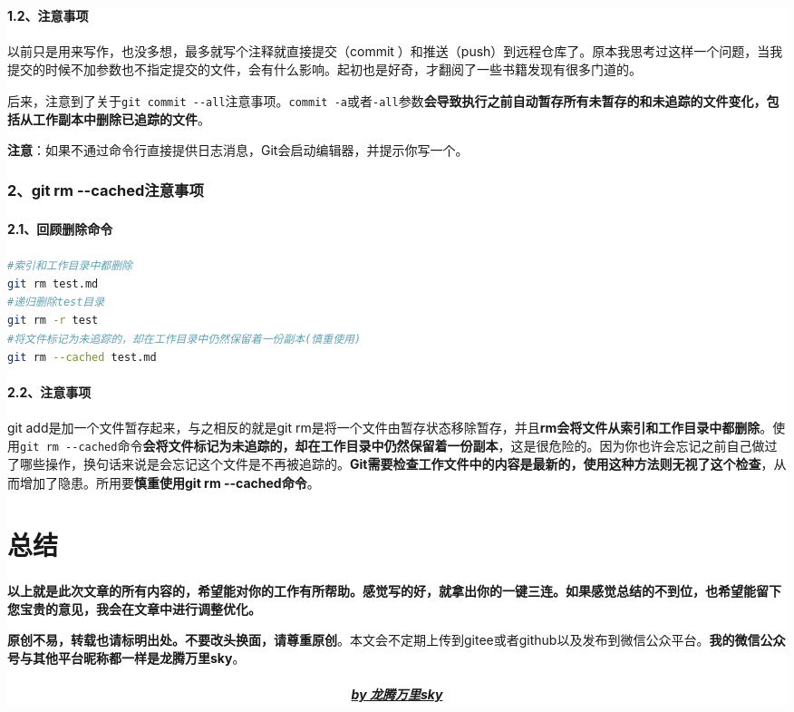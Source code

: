 



#### 1.2、注意事项

以前只是用来写作，也没多想，最多就写个注释就直接提交（commit ）和推送（push）到远程仓库了。原本我思考过这样一个问题，当我提交的时候不加参数也不指定提交的文件，会有什么影响。起初也是好奇，才翻阅了一些书籍发现有很多门道的。

后来，注意到了关于`git commit --all`注意事项。`commit -a`或者`-all`参数**会导致执行之前自动暂存所有未暂存的和未追踪的文件变化，包括从工作副本中删除已追踪的文件**。

**注意**：如果不通过命令行直接提供日志消息，Git会启动编辑器，并提示你写一个。

### 2、git rm --cached注意事项

#### 2.1、回顾删除命令

```bash
#索引和工作目录中都删除
git rm test.md
#递归删除test目录
git rm -r test
#将文件标记为未追踪的，却在工作目录中仍然保留着一份副本(慎重使用)
git rm --cached test.md
```



#### 2.2、注意事项

git add是加一个文件暂存起来，与之相反的就是git rm是将一个文件由暂存状态移除暂存，并且**rm会将文件从索引和工作目录中都删除**。使用`git rm --cached`命令**会将文件标记为未追踪的，却在工作目录中仍然保留着一份副本**，这是很危险的。因为你也许会忘记之前自己做过了哪些操作，换句话来说是会忘记这个文件是不再被追踪的。**Git需要检查工作文件中的内容是最新的，使用这种方法则无视了这个检查**，从而增加了隐患。所用要**慎重使用git rm --cached命令**。

# 总结

**以上就是此次文章的所有内容的，希望能对你的工作有所帮助。感觉写的好，就拿出你的一键三连。如果感觉总结的不到位，也希望能留下您宝贵的意见，我会在文章中进行调整优化。**

**原创不易，转载也请标明出处。不要改头换面，请尊重原创**。本文会不定期上传到gitee或者github以及发布到微信公众平台。**我的微信公众号与其他平台昵称都一样是龙腾万里sky**。


<H5 align=center><a href="https://github.com/cnwangk/SQL-study">by 龙腾万里sky </a></H5>
